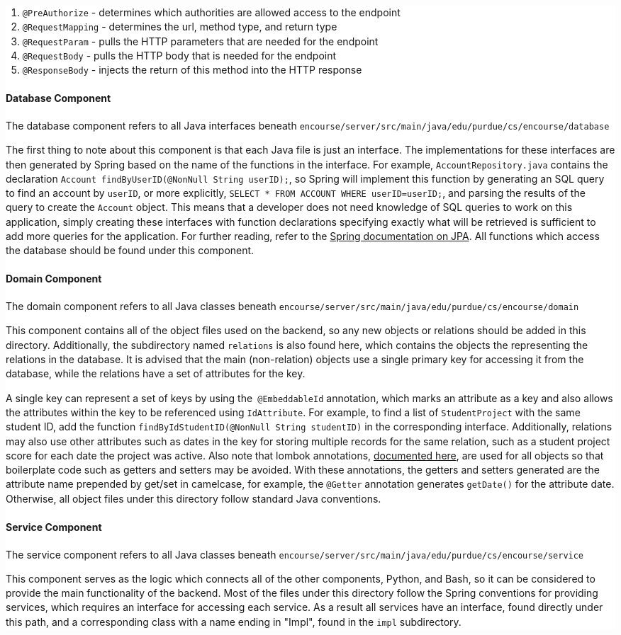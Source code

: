 1. `@PreAuthorize` - determines which authorities are allowed access to the endpoint
2. `@RequestMapping` - determines the url, method type, and return type
3. `@RequestParam` - pulls the HTTP parameters that are needed for the endpoint
4. `@RequestBody` - pulls the HTTP body that is needed for the endpoint
5. `@ResponseBody` - injects the return of this method into the HTTP response

#### Database Component

The database component refers to all Java interfaces beneath `encourse/server/src/main/java/edu/purdue/cs/encourse/database`

The first thing to note about this component is that each Java file is just an interface. The implementations for these interfaces are then generated by Spring based on the name of the functions in the interface. For example, `AccountRepository.java` contains the declaration `Account findByUserID(@NonNull String userID);`, so Spring will implement this function by generating an SQL query to find an account by `userID`, or more explicitly, `SELECT * FROM ACCOUNT WHERE userID=userID;`, and parsing the results of the query to create the `Account` object. This means that a developer does not need knowledge of SQL queries to work on this application, simply creating these interfaces with function declarations specifying exactly what will be retrieved is sufficient to add more queries for the application. For further reading, refer to the [Spring documentation on JPA](https://spring.io/guides/gs/accessing-data-jpa/). All functions which access the database should be found under this component.

#### Domain Component

The domain component refers to all Java classes beneath `encourse/server/src/main/java/edu/purdue/cs/encourse/domain`

This component contains all of the object files used on the backend, so any new objects or relations should be added in this directory. Additionally, the subdirectory named `relations` is also found here, which contains the objects the representing the relations in the database. It is advised that the main (non-relation) objects use a single primary key for accessing it from the database, while the relations have a set of attributes for the key.

A single key can represent a set of keys by using the` @EmbeddableId` annotation, which marks an attribute as a key and also allows the attributes within the key to be referenced using `IdAttribute`. For example, to find a list of `StudentProject` with the same student ID, add the function `findByIdStudentID(@NonNull String studentID)` in the corresponding interface. Additionally, relations may also use other attributes such as dates in the key for storing multiple records for the same relation, such as a student project score for each date the project was active. Also note that lombok annotations, [documented here](https://projectlombok.org/features/all), are used for all objects so that boilerplate code such as getters and setters may be avoided. With these annotations, the getters and setters generated are the attribute name prepended by get/set in camelcase, for example, the `@Getter` annotation generates `getDate()` for the attribute date. Otherwise, all object files under this directory follow standard Java conventions.

#### Service Component

The service component refers to all Java classes beneath `encourse/server/src/main/java/edu/purdue/cs/encourse/service`

This component serves as the logic which connects all of the other components, Python, and Bash, so it can be considered to provide the main functionality of the backend. Most of the files under this directory follow the Spring conventions for providing services, which requires an interface for accessing each service. As a result all services have an interface, found directly under this path, and a corresponding class with a name ending in "Impl", found in the `impl` subdirectory.
